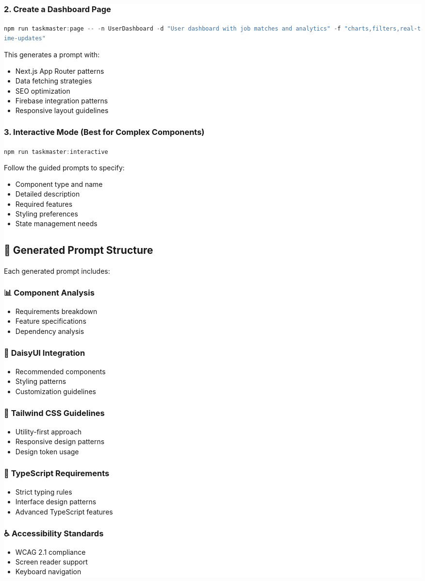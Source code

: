 ### 2. Create a Dashboard Page
```powershell
npm run taskmaster:page -- -n UserDashboard -d "User dashboard with job matches and analytics" -f "charts,filters,real-time-updates"
```

This generates a prompt with:
- Next.js App Router patterns
- Data fetching strategies
- SEO optimization
- Firebase integration patterns
- Responsive layout guidelines

### 3. Interactive Mode (Best for Complex Components)
```powershell
npm run taskmaster:interactive
```

Follow the guided prompts to specify:
- Component type and name
- Detailed description
- Required features
- Styling preferences
- State management needs

## 🎯 Generated Prompt Structure

Each generated prompt includes:

### 📊 **Component Analysis**
- Requirements breakdown
- Feature specifications
- Dependency analysis

### 🎨 **DaisyUI Integration**
- Recommended components
- Styling patterns
- Customization guidelines

### 🎨 **Tailwind CSS Guidelines**
- Utility-first approach
- Responsive design patterns
- Design token usage

### 📝 **TypeScript Requirements**
- Strict typing rules
- Interface design patterns
- Advanced TypeScript features

### ♿ **Accessibility Standards**
- WCAG 2.1 compliance
- Screen reader support
- Keyboard navigation
